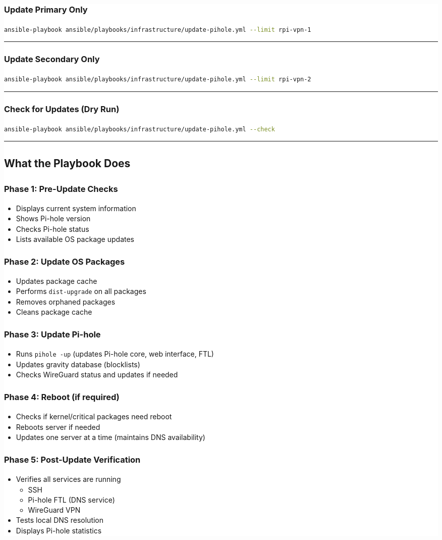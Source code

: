 
### Update Primary Only

```bash
ansible-playbook ansible/playbooks/infrastructure/update-pihole.yml --limit rpi-vpn-1
```

---

### Update Secondary Only

```bash
ansible-playbook ansible/playbooks/infrastructure/update-pihole.yml --limit rpi-vpn-2
```

---

### Check for Updates (Dry Run)

```bash
ansible-playbook ansible/playbooks/infrastructure/update-pihole.yml --check
```

---

## What the Playbook Does

### Phase 1: Pre-Update Checks
- Displays current system information
- Shows Pi-hole version
- Checks Pi-hole status
- Lists available OS package updates

### Phase 2: Update OS Packages
- Updates package cache
- Performs `dist-upgrade` on all packages
- Removes orphaned packages
- Cleans package cache

### Phase 3: Update Pi-hole
- Runs `pihole -up` (updates Pi-hole core, web interface, FTL)
- Updates gravity database (blocklists)
- Checks WireGuard status and updates if needed

### Phase 4: Reboot (if required)
- Checks if kernel/critical packages need reboot
- Reboots server if needed
- Updates one server at a time (maintains DNS availability)

### Phase 5: Post-Update Verification
- Verifies all services are running
  - SSH
  - Pi-hole FTL (DNS service)
  - WireGuard VPN
- Tests local DNS resolution
- Displays Pi-hole statistics
